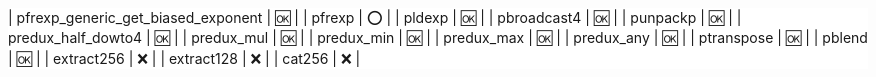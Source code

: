 | pfrexp_generic_get_biased_exponent | :ok:  |
| pfrexp                             |  :o:  |
| pldexp                             | :ok:  |
| pbroadcast4                        | :ok:  |
| punpackp                           | :ok:  |
| predux_half_dowto4                 | :ok:  |
| predux_mul                         | :ok:  |
| predux_min                         | :ok:  |
| predux_max                         | :ok:  |
| predux_any                         | :ok:  |
| ptranspose                         | :ok:  |
| pblend                             | :ok:  |
| extract256                         |  :x:  |
| extract128                         |  :x:  |
| cat256                             |  :x:  |
